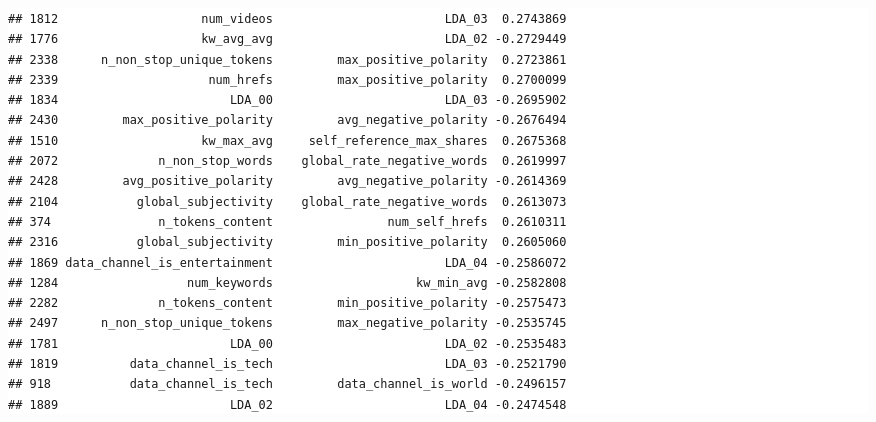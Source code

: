     ## 1812                    num_videos                        LDA_03  0.2743869
    ## 1776                    kw_avg_avg                        LDA_02 -0.2729449
    ## 2338      n_non_stop_unique_tokens         max_positive_polarity  0.2723861
    ## 2339                     num_hrefs         max_positive_polarity  0.2700099
    ## 1834                        LDA_00                        LDA_03 -0.2695902
    ## 2430         max_positive_polarity         avg_negative_polarity -0.2676494
    ## 1510                    kw_max_avg     self_reference_max_shares  0.2675368
    ## 2072              n_non_stop_words    global_rate_negative_words  0.2619997
    ## 2428         avg_positive_polarity         avg_negative_polarity -0.2614369
    ## 2104           global_subjectivity    global_rate_negative_words  0.2613073
    ## 374               n_tokens_content                num_self_hrefs  0.2610311
    ## 2316           global_subjectivity         min_positive_polarity  0.2605060
    ## 1869 data_channel_is_entertainment                        LDA_04 -0.2586072
    ## 1284                  num_keywords                    kw_min_avg -0.2582808
    ## 2282              n_tokens_content         min_positive_polarity -0.2575473
    ## 2497      n_non_stop_unique_tokens         max_negative_polarity -0.2535745
    ## 1781                        LDA_00                        LDA_02 -0.2535483
    ## 1819          data_channel_is_tech                        LDA_03 -0.2521790
    ## 918           data_channel_is_tech         data_channel_is_world -0.2496157
    ## 1889                        LDA_02                        LDA_04 -0.2474548